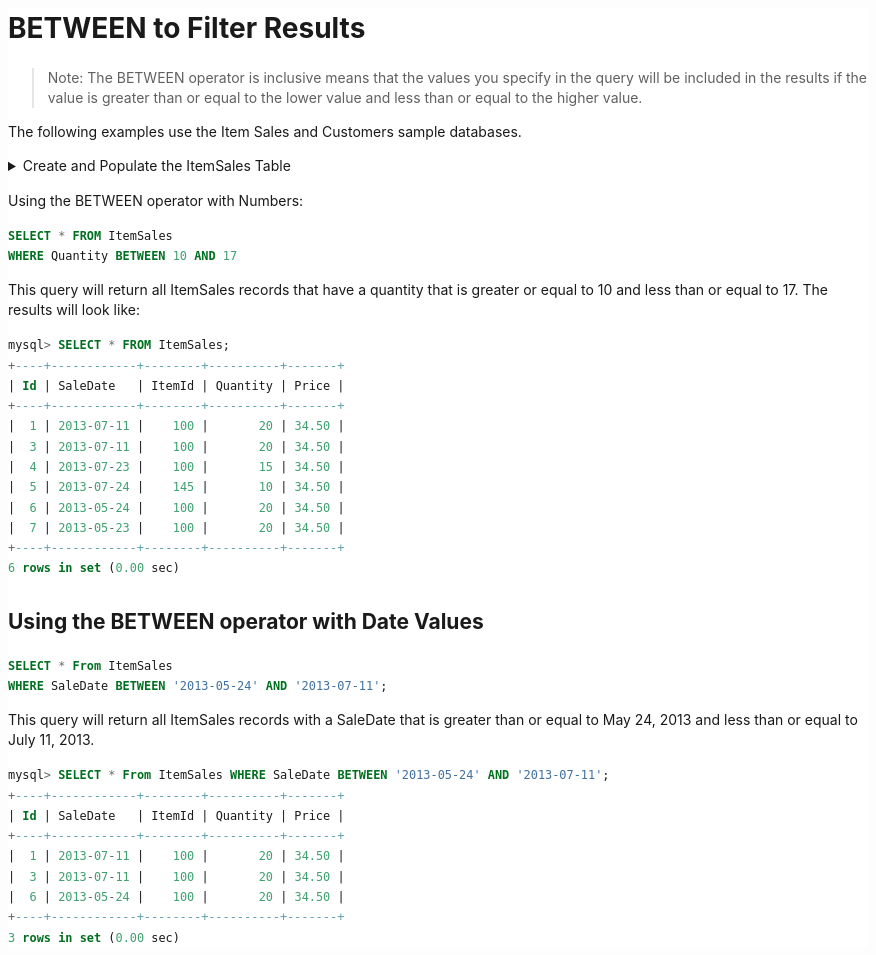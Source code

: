 # BETWEEN to Filter Results
> Note: The BETWEEN operator is inclusive means that the values you specify in the query will be included in the
> results if the value is greater than or equal to the lower value and less than or equal to the higher value.

The following examples use the Item Sales and Customers sample databases.

<details><summary>Create and Populate the ItemSales Table</summary></details>

Using the BETWEEN operator with Numbers:
```sql
SELECT * FROM ItemSales
WHERE Quantity BETWEEN 10 AND 17
```
This query will return all ItemSales records that have a quantity that is greater or equal to 10 and less than or equal
to 17. The results will look like:

```sql
mysql> SELECT * FROM ItemSales;
+----+------------+--------+----------+-------+
| Id | SaleDate   | ItemId | Quantity | Price |
+----+------------+--------+----------+-------+
|  1 | 2013-07-11 |    100 |       20 | 34.50 |
|  3 | 2013-07-11 |    100 |       20 | 34.50 |
|  4 | 2013-07-23 |    100 |       15 | 34.50 |
|  5 | 2013-07-24 |    145 |       10 | 34.50 |
|  6 | 2013-05-24 |    100 |       20 | 34.50 |
|  7 | 2013-05-23 |    100 |       20 | 34.50 |
+----+------------+--------+----------+-------+
6 rows in set (0.00 sec)
```

## Using the BETWEEN operator with Date Values
```sql
SELECT * From ItemSales
WHERE SaleDate BETWEEN '2013-05-24' AND '2013-07-11';
```
This query will return all ItemSales records with a SaleDate that is greater than or equal to May 24, 2013 and less
than or equal to July 11, 2013.

```sql
mysql> SELECT * From ItemSales WHERE SaleDate BETWEEN '2013-05-24' AND '2013-07-11';
+----+------------+--------+----------+-------+
| Id | SaleDate   | ItemId | Quantity | Price |
+----+------------+--------+----------+-------+
|  1 | 2013-07-11 |    100 |       20 | 34.50 |
|  3 | 2013-07-11 |    100 |       20 | 34.50 |
|  6 | 2013-05-24 |    100 |       20 | 34.50 |
+----+------------+--------+----------+-------+
3 rows in set (0.00 sec)
```
